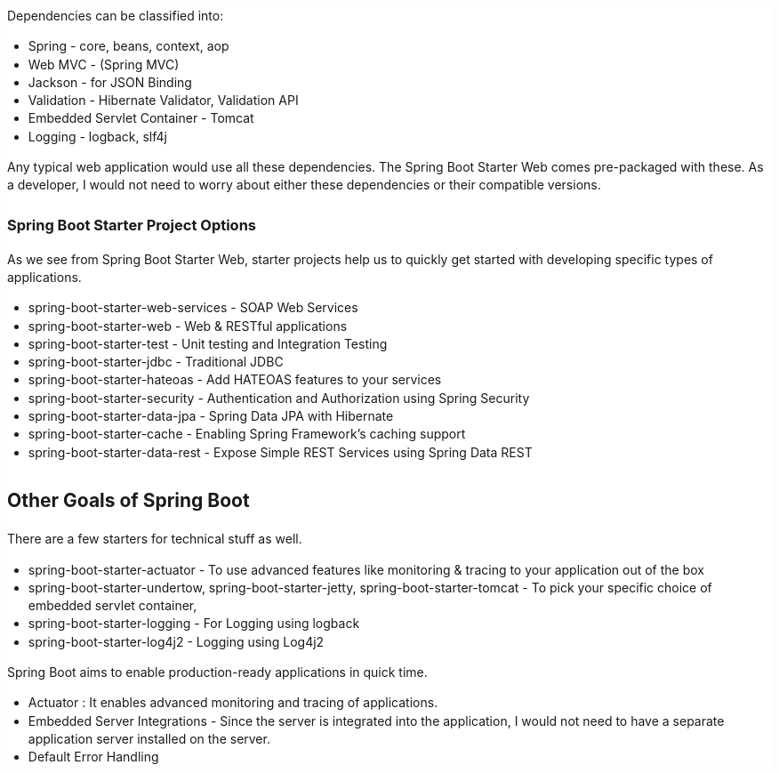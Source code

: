 
Dependencies can be classified into:

- Spring - core, beans, context, aop
- Web MVC - (Spring MVC)
- Jackson - for JSON Binding 
- Validation - Hibernate Validator, Validation API
- Embedded Servlet Container - Tomcat
- Logging - logback, slf4j

Any typical web application would use all these dependencies. The Spring Boot Starter Web comes pre-packaged with these. As a developer, I would not need to worry about either these dependencies or their compatible versions.

### Spring Boot Starter Project Options

As we see from Spring Boot Starter Web, starter projects help us to quickly get started with developing specific types of applications. 

- spring-boot-starter-web-services - SOAP Web Services
- spring-boot-starter-web - Web & RESTful applications
- spring-boot-starter-test - Unit testing and Integration Testing
- spring-boot-starter-jdbc - Traditional JDBC
- spring-boot-starter-hateoas - Add HATEOAS features to your services
- spring-boot-starter-security - Authentication and Authorization using Spring Security
- spring-boot-starter-data-jpa -  Spring Data JPA with Hibernate
- spring-boot-starter-cache - Enabling Spring Framework’s caching support
- spring-boot-starter-data-rest - Expose Simple REST Services using Spring Data REST


## Other Goals of Spring Boot

There are a few starters for technical stuff as well.

- spring-boot-starter-actuator - To use advanced features like monitoring &amp; tracing to your application out of the box
- spring-boot-starter-undertow, spring-boot-starter-jetty, spring-boot-starter-tomcat - To pick your specific choice of embedded servlet container,
- spring-boot-starter-logging - For Logging using logback
- spring-boot-starter-log4j2 - Logging using Log4j2

Spring Boot aims to enable production-ready applications in quick time. 

- Actuator : It enables advanced monitoring and tracing of applications.
- Embedded Server Integrations - Since the server is integrated into the application, I would not need to have a separate application server installed on the server.
- Default Error Handling
